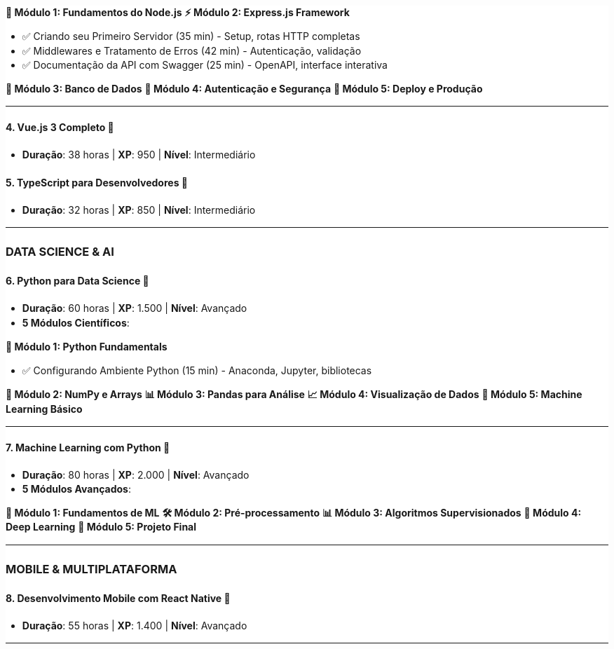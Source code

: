 **🚀 Módulo 1: Fundamentos do Node.js**
**⚡ Módulo 2: Express.js Framework**
- ✅ Criando seu Primeiro Servidor (35 min) - Setup, rotas HTTP completas
- ✅ Middlewares e Tratamento de Erros (42 min) - Autenticação, validação
- ✅ Documentação da API com Swagger (25 min) - OpenAPI, interface interativa

**💾 Módulo 3: Banco de Dados**
**🔐 Módulo 4: Autenticação e Segurança**
**🚀 Módulo 5: Deploy e Produção**

---

#### **4. Vue.js 3 Completo** 💚
- **Duração**: 38 horas | **XP**: 950 | **Nível**: Intermediário

#### **5. TypeScript para Desenvolvedores** 🔷
- **Duração**: 32 horas | **XP**: 850 | **Nível**: Intermediário

---

### **DATA SCIENCE & AI**

#### **6. Python para Data Science** 🐍
- **Duração**: 60 horas | **XP**: 1.500 | **Nível**: Avançado
- **5 Módulos Científicos**:

**🐍 Módulo 1: Python Fundamentals**
- ✅ Configurando Ambiente Python (15 min) - Anaconda, Jupyter, bibliotecas

**🔢 Módulo 2: NumPy e Arrays**
**📊 Módulo 3: Pandas para Análise**
**📈 Módulo 4: Visualização de Dados**
**🤖 Módulo 5: Machine Learning Básico**

---

#### **7. Machine Learning com Python** 🧠
- **Duração**: 80 horas | **XP**: 2.000 | **Nível**: Avançado
- **5 Módulos Avançados**:

**🧠 Módulo 1: Fundamentos de ML**
**🛠️ Módulo 2: Pré-processamento**
**📊 Módulo 3: Algoritmos Supervisionados**
**🔮 Módulo 4: Deep Learning**
**🎯 Módulo 5: Projeto Final**

---

### **MOBILE & MULTIPLATAFORMA**

#### **8. Desenvolvimento Mobile com React Native** 📱
- **Duração**: 55 horas | **XP**: 1.400 | **Nível**: Avançado

---
